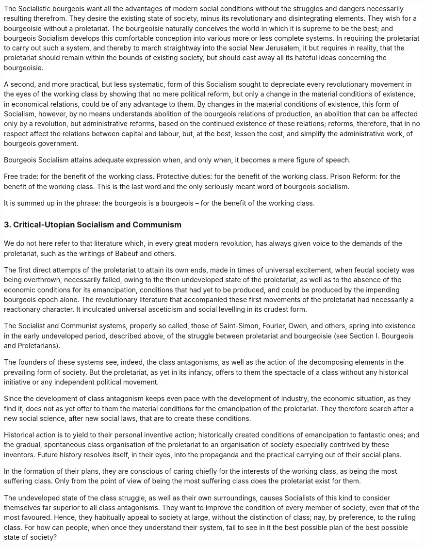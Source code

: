 <p>The Socialistic bourgeois want all the advantages of modern social conditions without the struggles and dangers necessarily resulting therefrom. They desire the existing state of society, minus its revolutionary and disintegrating elements. They wish for a bourgeoisie without a proletariat. The bourgeoisie naturally conceives the world in which it is supreme to be the best; and bourgeois Socialism develops this comfortable conception into various more or less complete systems. In requiring the proletariat to carry out such a system, and thereby to march straightway into the social New Jerusalem, it but requires in reality, that the proletariat should remain within the bounds of existing society, but should cast away all its hateful ideas concerning the bourgeoisie. <span id="174" class="anchor"></span></p>
<p>A second, and more practical, but less systematic, form of this Socialism sought to depreciate every revolutionary movement in the eyes of the working class by showing that no mere political reform, but only a change in the material conditions of existence, in economical relations, could be of any advantage to them. By changes in the material conditions of existence, this form of Socialism, however, by no means understands abolition of the bourgeois relations of production, an abolition that can be affected only by a revolution, but administrative reforms, based on the continued existence of these relations; reforms, therefore, that in no respect affect the relations between capital and labour, but, at the best, lessen the cost, and simplify the administrative work, of bourgeois government. <span id="175" class="anchor"></span></p>
<p>Bourgeois Socialism attains adequate expression when, and only when, it becomes a mere figure of speech. <span id="176" class="anchor"></span></p>
<p>Free trade: for the benefit of the working class. Protective duties: for the benefit of the working class. Prison Reform: for the benefit of the working class. This is the last word and the only seriously meant word of bourgeois socialism. <span id="177" class="anchor"></span></p>
<p>It is summed up in the phrase: the bourgeois is a bourgeois – for the benefit of the working class.</p>
<h3 id="critical-utopian-socialism-and-communism" class="H3"><span id="c" class="anchor"><span id="178" class="anchor"><span id="_Toc262415909" class="anchor"></span></span></span>3. Critical-Utopian Socialism and Communism </h3>
<p>We do not here refer to that literature which, in every great modern revolution, has always given voice to the demands of the proletariat, such as the writings of Babeuf and others. <span id="179" class="anchor"></span></p>
<p>The first direct attempts of the proletariat to attain its own ends, made in times of universal excitement, when feudal society was being overthrown, necessarily failed, owing to the then undeveloped state of the proletariat, as well as to the absence of the economic conditions for its emancipation, conditions that had yet to be produced, and could be produced by the impending bourgeois epoch alone. The revolutionary literature that accompanied these first movements of the proletariat had necessarily a reactionary character. It inculcated universal asceticism and social levelling in its crudest form. <span id="180" class="anchor"></span></p>
<p>The Socialist and Communist systems, properly so called, those of Saint-Simon, Fourier, Owen, and others, spring into existence in the early undeveloped period, described above, of the struggle between proletariat and bourgeoisie (see Section I. Bourgeois and Proletarians). <span id="181" class="anchor"></span></p>
<p>The founders of these systems see, indeed, the class antagonisms, as well as the action of the decomposing elements in the prevailing form of society. But the proletariat, as yet in its infancy, offers to them the spectacle of a class without any historical initiative or any independent political movement. <span id="182" class="anchor"></span></p>
<p>Since the development of class antagonism keeps even pace with the development of industry, the economic situation, as they find it, does not as yet offer to them the material conditions for the emancipation of the proletariat. They therefore search after a new social science, after new social laws, that are to create these conditions. <span id="183" class="anchor"></span></p>
<p>Historical action is to yield to their personal inventive action; historically created conditions of emancipation to fantastic ones; and the gradual, spontaneous class organisation of the proletariat to an organisation of society especially contrived by these inventors. Future history resolves itself, in their eyes, into the propaganda and the practical carrying out of their social plans. <span id="184" class="anchor"></span></p>
<p>In the formation of their plans, they are conscious of caring chiefly for the interests of the working class, as being the most suffering class. Only from the point of view of being the most suffering class does the proletariat exist for them. <span id="185" class="anchor"></span></p>
<p>The undeveloped state of the class struggle, as well as their own surroundings, causes Socialists of this kind to consider themselves far superior to all class antagonisms. They want to improve the condition of every member of society, even that of the most favoured. Hence, they habitually appeal to society at large, without the distinction of class; nay, by preference, to the ruling class. For how can people, when once they understand their system, fail to see in it the best possible plan of the best possible state of society? <span id="186" class="anchor"></span></p>
